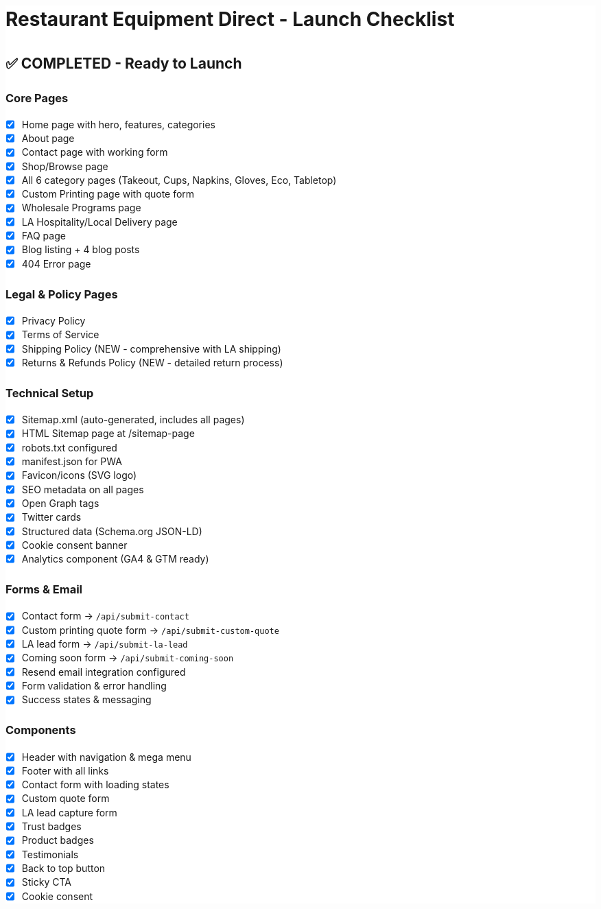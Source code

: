 # Restaurant Equipment Direct - Launch Checklist

## ✅ COMPLETED - Ready to Launch

### Core Pages
- [x] Home page with hero, features, categories
- [x] About page
- [x] Contact page with working form
- [x] Shop/Browse page
- [x] All 6 category pages (Takeout, Cups, Napkins, Gloves, Eco, Tabletop)
- [x] Custom Printing page with quote form
- [x] Wholesale Programs page
- [x] LA Hospitality/Local Delivery page
- [x] FAQ page
- [x] Blog listing + 4 blog posts
- [x] 404 Error page

### Legal & Policy Pages
- [x] Privacy Policy
- [x] Terms of Service
- [x] Shipping Policy (NEW - comprehensive with LA shipping)
- [x] Returns & Refunds Policy (NEW - detailed return process)

### Technical Setup
- [x] Sitemap.xml (auto-generated, includes all pages)
- [x] HTML Sitemap page at /sitemap-page
- [x] robots.txt configured
- [x] manifest.json for PWA
- [x] Favicon/icons (SVG logo)
- [x] SEO metadata on all pages
- [x] Open Graph tags
- [x] Twitter cards
- [x] Structured data (Schema.org JSON-LD)
- [x] Cookie consent banner
- [x] Analytics component (GA4 & GTM ready)

### Forms & Email
- [x] Contact form → `/api/submit-contact`
- [x] Custom printing quote form → `/api/submit-custom-quote`
- [x] LA lead form → `/api/submit-la-lead`
- [x] Coming soon form → `/api/submit-coming-soon`
- [x] Resend email integration configured
- [x] Form validation & error handling
- [x] Success states & messaging

### Components
- [x] Header with navigation & mega menu
- [x] Footer with all links
- [x] Contact form with loading states
- [x] Custom quote form
- [x] LA lead capture form
- [x] Trust badges
- [x] Product badges
- [x] Testimonials
- [x] Back to top button
- [x] Sticky CTA
- [x] Cookie consent

